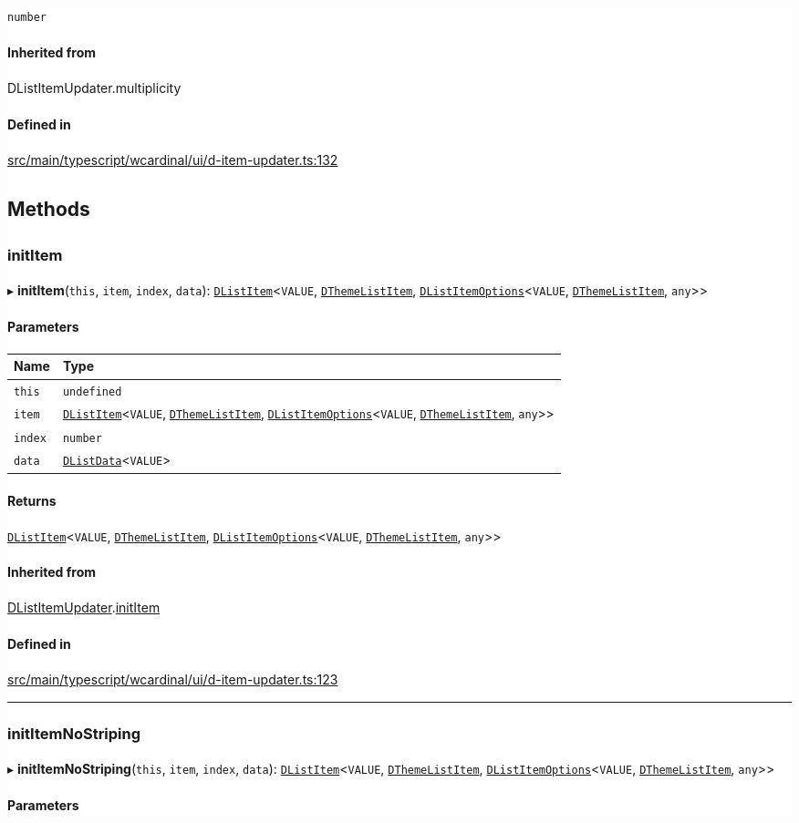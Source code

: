 `number`

#### Inherited from

DListItemUpdater.multiplicity

#### Defined in

[src/main/typescript/wcardinal/ui/d-item-updater.ts:132](https://github.com/winter-cardinal/winter-cardinal-ui/blob/v0.310.1/src/main/typescript/wcardinal/ui/d-item-updater.ts#L132)

## Methods

### initItem

▸ **initItem**(`this`, `item`, `index`, `data`): [`DListItem`](DListItem.md)\<`VALUE`, [`DThemeListItem`](../interfaces/DThemeListItem.md), [`DListItemOptions`](../interfaces/DListItemOptions.md)\<`VALUE`, [`DThemeListItem`](../interfaces/DThemeListItem.md), `any`\>\>

#### Parameters

| Name | Type |
| :------ | :------ |
| `this` | `undefined` |
| `item` | [`DListItem`](DListItem.md)\<`VALUE`, [`DThemeListItem`](../interfaces/DThemeListItem.md), [`DListItemOptions`](../interfaces/DListItemOptions.md)\<`VALUE`, [`DThemeListItem`](../interfaces/DThemeListItem.md), `any`\>\> |
| `index` | `number` |
| `data` | [`DListData`](../interfaces/DListData.md)\<`VALUE`\> |

#### Returns

[`DListItem`](DListItem.md)\<`VALUE`, [`DThemeListItem`](../interfaces/DThemeListItem.md), [`DListItemOptions`](../interfaces/DListItemOptions.md)\<`VALUE`, [`DThemeListItem`](../interfaces/DThemeListItem.md), `any`\>\>

#### Inherited from

[DListItemUpdater](DListItemUpdater.md).[initItem](DListItemUpdater.md#inititem)

#### Defined in

[src/main/typescript/wcardinal/ui/d-item-updater.ts:123](https://github.com/winter-cardinal/winter-cardinal-ui/blob/v0.310.1/src/main/typescript/wcardinal/ui/d-item-updater.ts#L123)

___

### initItemNoStriping

▸ **initItemNoStriping**(`this`, `item`, `index`, `data`): [`DListItem`](DListItem.md)\<`VALUE`, [`DThemeListItem`](../interfaces/DThemeListItem.md), [`DListItemOptions`](../interfaces/DListItemOptions.md)\<`VALUE`, [`DThemeListItem`](../interfaces/DThemeListItem.md), `any`\>\>

#### Parameters
